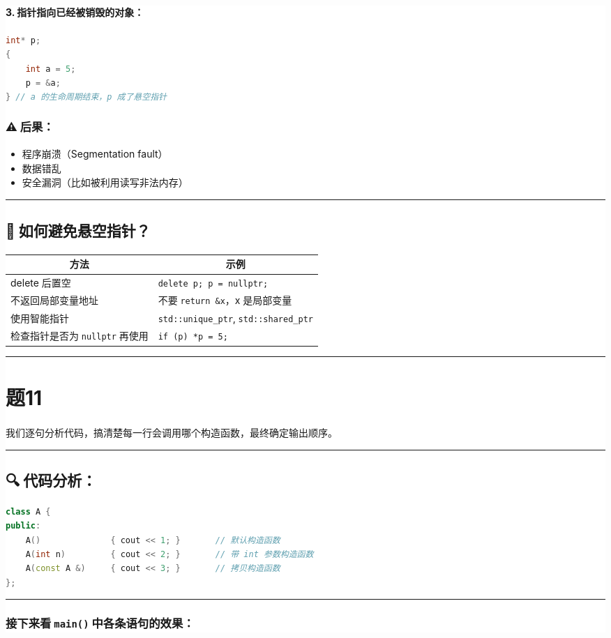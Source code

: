 #### 3. 指针指向已经被销毁的对象：

```cpp
int* p;
{
    int a = 5;
    p = &a;
} // a 的生命周期结束，p 成了悬空指针
```

### ⚠️ 后果：

* 程序崩溃（Segmentation fault）
* 数据错乱
* 安全漏洞（比如被利用读写非法内存）

---

## 🧹 如何避免悬空指针？

| 方法                    | 示例                                   |
| --------------------- | ------------------------------------ |
| delete 后置空            | `delete p; p = nullptr;`             |
| 不返回局部变量地址             | 不要 `return &x`，x 是局部变量               |
| 使用智能指针                | `std::unique_ptr`, `std::shared_ptr` |
| 检查指针是否为 `nullptr` 再使用 | `if (p) *p = 5;`                     |

---

# 题11

我们逐句分析代码，搞清楚每一行会调用哪个构造函数，最终确定输出顺序。

---

## 🔍 代码分析：

```cpp
class A {
public:
    A()              { cout << 1; }       // 默认构造函数
    A(int n)         { cout << 2; }       // 带 int 参数构造函数
    A(const A &)     { cout << 3; }       // 拷贝构造函数
};
```

---

### 接下来看 `main()` 中各条语句的效果：
